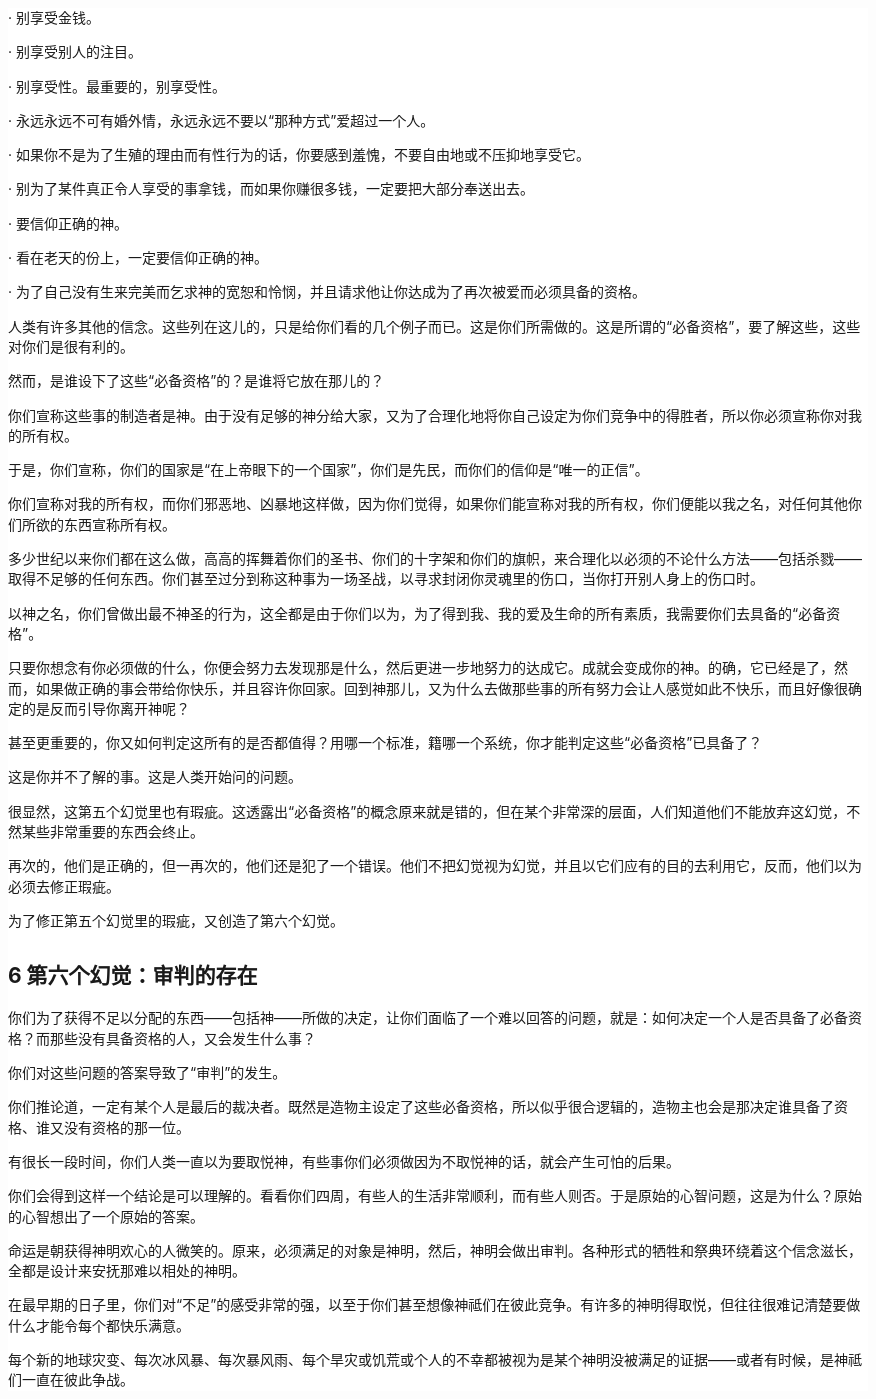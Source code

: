· 别享受金钱。

· 别享受别人的注目。

· 别享受性。最重要的，别享受性。

· 永远永远不可有婚外情，永远永远不要以“那种方式”爱超过一个人。

· 如果你不是为了生殖的理由而有性行为的话，你要感到羞愧，不要自由地或不压抑地享受它。

· 别为了某件真正令人享受的事拿钱，而如果你赚很多钱，一定要把大部分奉送出去。

· 要信仰正确的神。

· 看在老天的份上，一定要信仰正确的神。

· 为了自己没有生来完美而乞求神的宽恕和怜悯，并且请求他让你达成为了再次被爱而必须具备的资格。

人类有许多其他的信念。这些列在这儿的，只是给你们看的几个例子而已。这是你们所需做的。这是所谓的“必备资格”，要了解这些，这些对你们是很有利的。

然而，是谁设下了这些“必备资格”的？是谁将它放在那儿的？

你们宣称这些事的制造者是神。由于没有足够的神分给大家，又为了合理化地将你自己设定为你们竞争中的得胜者，所以你必须宣称你对我的所有权。

于是，你们宣称，你们的国家是“在上帝眼下的一个国家”，你们是先民，而你们的信仰是“唯一的正信”。

你们宣称对我的所有权，而你们邪恶地、凶暴地这样做，因为你们觉得，如果你们能宣称对我的所有权，你们便能以我之名，对任何其他你们所欲的东西宣称所有权。

多少世纪以来你们都在这么做，高高的挥舞着你们的圣书、你们的十字架和你们的旗帜，来合理化以必须的不论什么方法——包括杀戮——取得不足够的任何东西。你们甚至过分到称这种事为一场圣战，以寻求封闭你灵魂里的伤口，当你打开别人身上的伤口时。

以神之名，你们曾做出最不神圣的行为，这全都是由于你们以为，为了得到我、我的爱及生命的所有素质，我需要你们去具备的“必备资格”。

只要你想念有你必须做的什么，你便会努力去发现那是什么，然后更进一步地努力的达成它。成就会变成你的神。的确，它已经是了，然而，如果做正确的事会带给你快乐，并且容许你回家。回到神那儿，又为什么去做那些事的所有努力会让人感觉如此不快乐，而且好像很确定的是反而引导你离开神呢？

甚至更重要的，你又如何判定这所有的是否都值得？用哪一个标准，籍哪一个系统，你才能判定这些“必备资格”已具备了？

这是你并不了解的事。这是人类开始问的问题。

很显然，这第五个幻觉里也有瑕疵。这透露出“必备资格”的概念原来就是错的，但在某个非常深的层面，人们知道他们不能放弃这幻觉，不然某些非常重要的东西会终止。

再次的，他们是正确的，但一再次的，他们还是犯了一个错误。他们不把幻觉视为幻觉，并且以它们应有的目的去利用它，反而，他们以为必须去修正瑕疵。

为了修正第五个幻觉里的瑕疵，又创造了第六个幻觉。

## 	6 第六个幻觉：审判的存在

你们为了获得不足以分配的东西——包括神——所做的决定，让你们面临了一个难以回答的问题，就是：如何决定一个人是否具备了必备资格？而那些没有具备资格的人，又会发生什么事？

你们对这些问题的答案导致了“审判”的发生。

你们推论道，一定有某个人是最后的裁决者。既然是造物主设定了这些必备资格，所以似乎很合逻辑的，造物主也会是那决定谁具备了资格、谁又没有资格的那一位。

有很长一段时间，你们人类一直以为要取悦神，有些事你们必须做因为不取悦神的话，就会产生可怕的后果。

你们会得到这样一个结论是可以理解的。看看你们四周，有些人的生活非常顺利，而有些人则否。于是原始的心智问题，这是为什么？原始的心智想出了一个原始的答案。

命运是朝获得神明欢心的人微笑的。原来，必须满足的对象是神明，然后，神明会做出审判。各种形式的牺牲和祭典环绕着这个信念滋长，全都是设计来安抚那难以相处的神明。

在最早期的日子里，你们对“不足”的感受非常的强，以至于你们甚至想像神祗们在彼此竞争。有许多的神明得取悦，但往往很难记清楚要做什么才能令每个都快乐满意。

每个新的地球灾变、每次冰风暴、每次暴风雨、每个旱灾或饥荒或个人的不幸都被视为是某个神明没被满足的证据——或者有时候，是神祗们一直在彼此争战。
